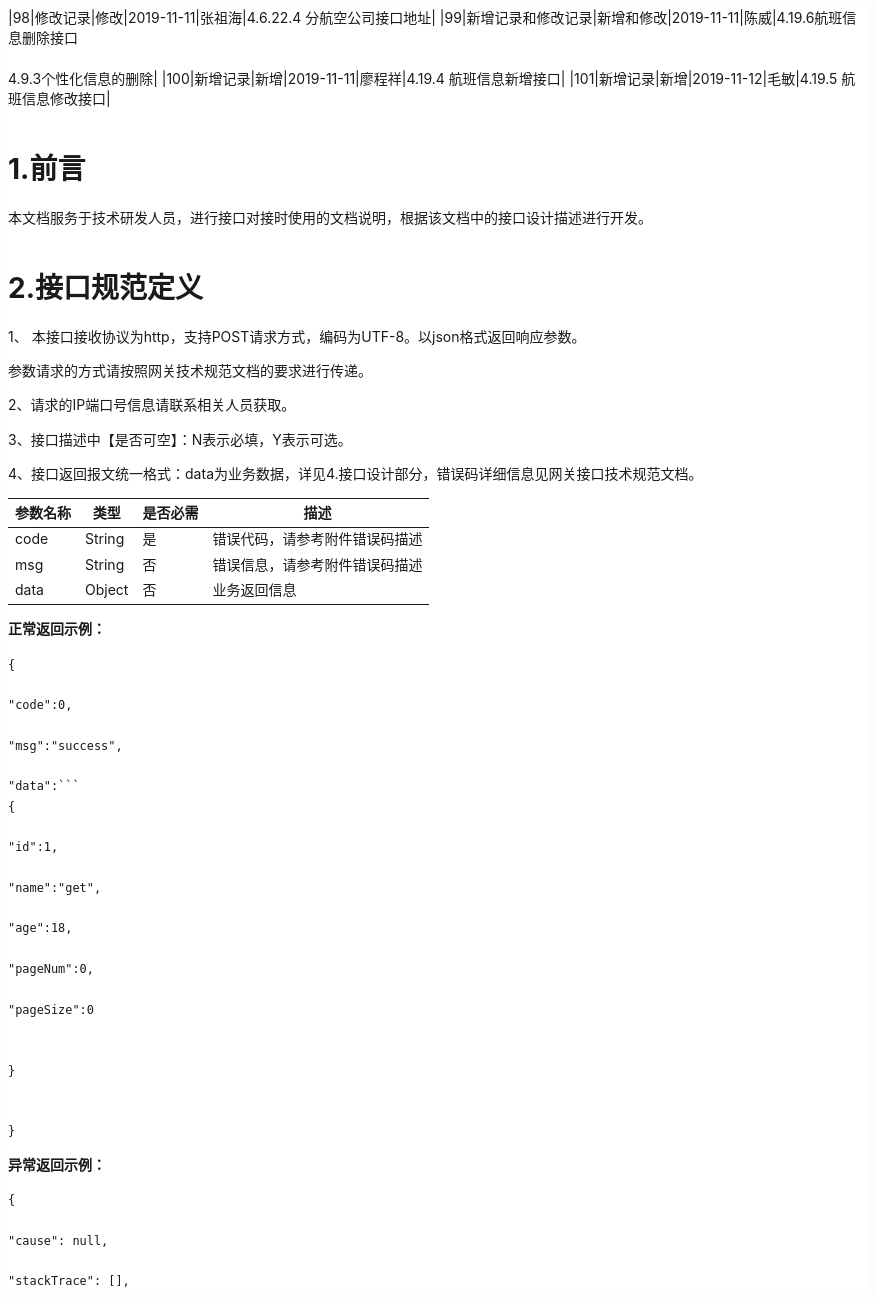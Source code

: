 |98|修改记录|修改|2019-11-11|张祖海|4.6.22.4 分航空公司接口地址|
|99|新增记录和修改记录|新增和修改|2019-11-11|陈威|4.19.6航班信息删除接口<br><br>4.9.3个性化信息的删除|
|100|新增记录|新增|2019-11-11|廖程祥|4.19.4 航班信息新增接口|
|101|新增记录|新增|2019-11-12|毛敏|4.19.5 航班信息修改接口|

# 1.前言

本文档服务于技术研发人员，进行接口对接时使用的文档说明，根据该文档中的接口设计描述进行开发。

# 2.接口规范定义
	
1、 本接口接收协议为http，支持POST请求方式，编码为UTF-8。以json格式返回响应参数。

参数请求的方式请按照网关技术规范文档的要求进行传递。

2、请求的IP端口号信息请联系相关人员获取。

3、接口描述中【是否可空】：N表示必填，Y表示可选。

4、接口返回报文统一格式：data为业务数据，详见4.接口设计部分，错误码详细信息见网关接口技术规范文档。

|参数名称|类型|是否必需|描述|
|----|----|----|----|
|code|String|是|错误代码，请参考附件错误码描述|
|msg|String|否|错误信息，请参考附件错误码描述|
|data|Object|否|业务返回信息|

**正常返回示例：**
```
{

"code":0,

"msg":"success",

"data":```
{

"id":1,

"name":"get",

"age":18,

"pageNum":0,

"pageSize":0


}


}
```
**异常返回示例：**
```
{

"cause": null,

"stackTrace": [],
```